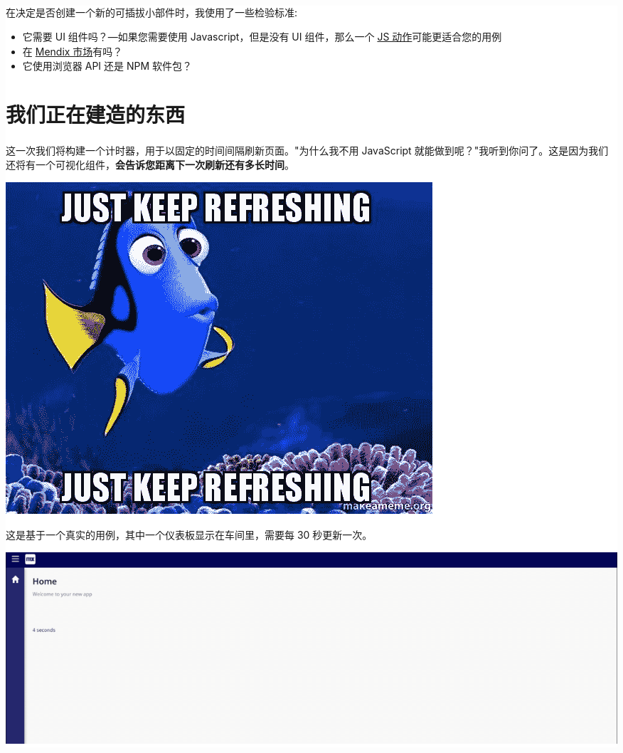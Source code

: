 在决定是否创建一个新的可插拔小部件时，我使用了一些检验标准:

*   它需要 UI 组件吗？—如果您需要使用 Javascript，但是没有 UI 组件，那么一个 [JS 动作](https://docs.mendix.com/howto/extensibility/write-javascript-actions)可能更适合您的用例
*   在 [Mendix 市场](https://marketplace.mendix.com)有吗？
*   它使用浏览器 API 还是 NPM 软件包？

# 我们正在建造的东西

这一次我们将构建一个计时器，用于以固定的时间间隔刷新页面。"为什么我不用 JavaScript 就能做到呢？"我听到你问了。这是因为我们还将有一个可视化组件，**会告诉您距离下一次刷新还有多长时间**。

![](img/1bd04459e0bec546e21b0774828ae56b.png)

这是基于一个真实的用例，其中一个仪表板显示在车间里，需要每 30 秒更新一次。

![](img/d3201ee5b175e93af1e1e6649211f911.png)
